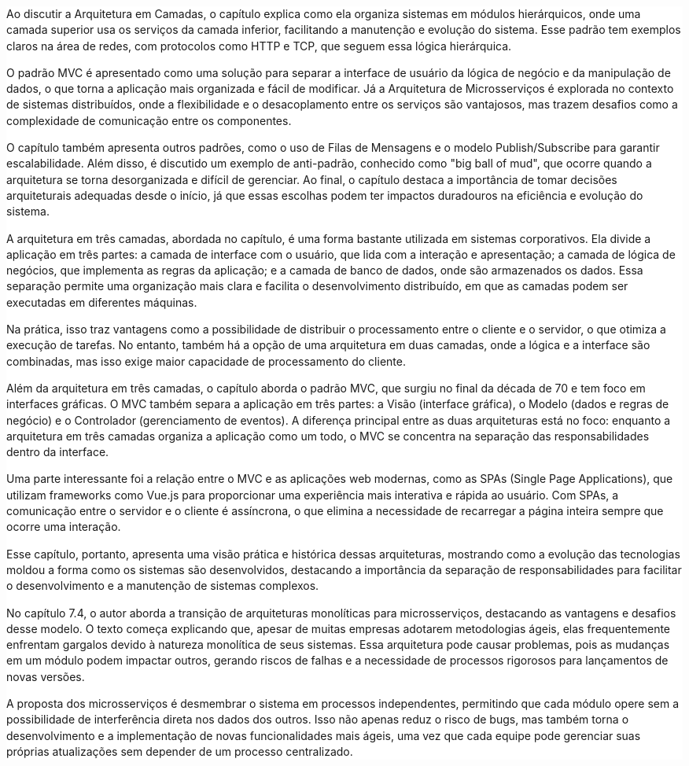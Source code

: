 Ao discutir a Arquitetura em Camadas, o capítulo explica como ela organiza sistemas em módulos hierárquicos, onde uma camada superior usa os serviços da camada inferior, facilitando a manutenção e evolução do sistema. Esse padrão tem exemplos claros na área de redes, com protocolos como HTTP e TCP, que seguem essa lógica hierárquica.

O padrão MVC é apresentado como uma solução para separar a interface de usuário da lógica de negócio e da manipulação de dados, o que torna a aplicação mais organizada e fácil de modificar. Já a Arquitetura de Microsserviços é explorada no contexto de sistemas distribuídos, onde a flexibilidade e o desacoplamento entre os serviços são vantajosos, mas trazem desafios como a complexidade de comunicação entre os componentes.

O capítulo também apresenta outros padrões, como o uso de Filas de Mensagens e o modelo Publish/Subscribe para garantir escalabilidade. Além disso, é discutido um exemplo de anti-padrão, conhecido como "big ball of mud", que ocorre quando a arquitetura se torna desorganizada e difícil de gerenciar. Ao final, o capítulo destaca a importância de tomar decisões arquiteturais adequadas desde o início, já que essas escolhas podem ter impactos duradouros na eficiência e evolução do sistema.

A arquitetura em três camadas, abordada no capítulo, é uma forma bastante utilizada em sistemas corporativos. Ela divide a aplicação em três partes: a camada de interface com o usuário, que lida com a interação e apresentação; a camada de lógica de negócios, que implementa as regras da aplicação; e a camada de banco de dados, onde são armazenados os dados. Essa separação permite uma organização mais clara e facilita o desenvolvimento distribuído, em que as camadas podem ser executadas em diferentes máquinas.

Na prática, isso traz vantagens como a possibilidade de distribuir o processamento entre o cliente e o servidor, o que otimiza a execução de tarefas. No entanto, também há a opção de uma arquitetura em duas camadas, onde a lógica e a interface são combinadas, mas isso exige maior capacidade de processamento do cliente.

Além da arquitetura em três camadas, o capítulo aborda o padrão MVC, que surgiu no final da década de 70 e tem foco em interfaces gráficas. O MVC também separa a aplicação em três partes: a Visão (interface gráfica), o Modelo (dados e regras de negócio) e o Controlador (gerenciamento de eventos). A diferença principal entre as duas arquiteturas está no foco: enquanto a arquitetura em três camadas organiza a aplicação como um todo, o MVC se concentra na separação das responsabilidades dentro da interface.

Uma parte interessante foi a relação entre o MVC e as aplicações web modernas, como as SPAs (Single Page Applications), que utilizam frameworks como Vue.js para proporcionar uma experiência mais interativa e rápida ao usuário. Com SPAs, a comunicação entre o servidor e o cliente é assíncrona, o que elimina a necessidade de recarregar a página inteira sempre que ocorre uma interação.

Esse capítulo, portanto, apresenta uma visão prática e histórica dessas arquiteturas, mostrando como a evolução das tecnologias moldou a forma como os sistemas são desenvolvidos, destacando a importância da separação de responsabilidades para facilitar o desenvolvimento e a manutenção de sistemas complexos.

No capítulo 7.4, o autor aborda a transição de arquiteturas monolíticas para microsserviços, destacando as vantagens e desafios desse modelo. O texto começa explicando que, apesar de muitas empresas adotarem metodologias ágeis, elas frequentemente enfrentam gargalos devido à natureza monolítica de seus sistemas. Essa arquitetura pode causar problemas, pois as mudanças em um módulo podem impactar outros, gerando riscos de falhas e a necessidade de processos rigorosos para lançamentos de novas versões.

A proposta dos microsserviços é desmembrar o sistema em processos independentes, permitindo que cada módulo opere sem a possibilidade de interferência direta nos dados dos outros. Isso não apenas reduz o risco de bugs, mas também torna o desenvolvimento e a implementação de novas funcionalidades mais ágeis, uma vez que cada equipe pode gerenciar suas próprias atualizações sem depender de um processo centralizado.
